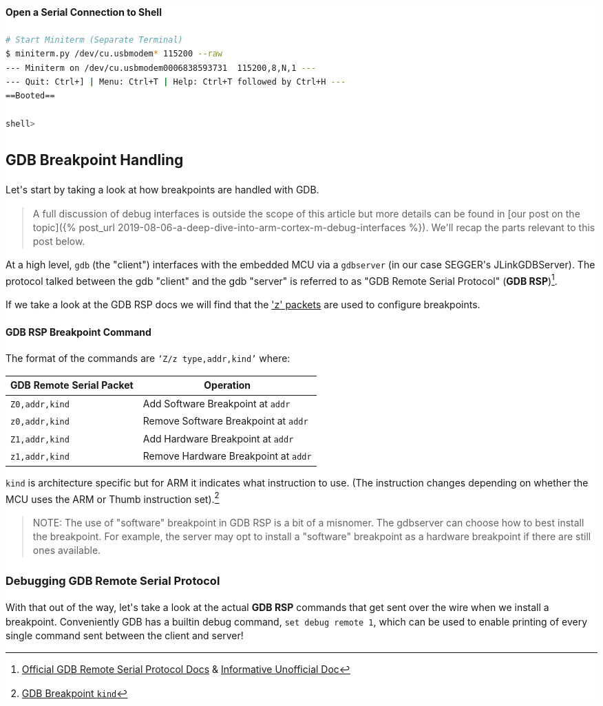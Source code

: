 #### Open a Serial Connection to Shell

```bash
# Start Miniterm (Separate Terminal)
$ miniterm.py /dev/cu.usbmodem* 115200 --raw
--- Miniterm on /dev/cu.usbmodem0006838593731  115200,8,N,1 ---
--- Quit: Ctrl+] | Menu: Ctrl+T | Help: Ctrl+T followed by Ctrl+H ---
==Booted==

shell>
```

## GDB Breakpoint Handling

Let's start by taking a look at how breakpoints are handled with GDB.

> A full discussion of debug interfaces is outside the scope of this article but more details can be found in [our post on the topic]({% post_url 2019-08-06-a-deep-dive-into-arm-cortex-m-debug-interfaces %}). We'll recap the parts relevant to this post below.

At a high level, `gdb` (the "client") interfaces with the embedded MCU via a `gdbserver` (in our case SEGGER's JLinkGDBServer). The protocol talked between the gdb "client" and the gdb "server" is referred to as "GDB Remote Serial Protocol" (**GDB RSP**)[^4].

If we take a look at the GDB RSP docs we will find that the ['z' packets](https://sourceware.org/gdb/onlinedocs/gdb/Packets.html#index-z-packet) are used to configure breakpoints.

#### GDB RSP Breakpoint Command

The format of the commands are `‘Z/z type,addr,kind’` where:

| GDB Remote Serial Packet | Operation                            |
| ------------------------ | ------------------------------------ |
| `Z0,addr,kind`           | Add Software Breakpoint at `addr`    |
| `z0,addr,kind`           | Remove Software Breakpoint at `addr` |
| `Z1,addr,kind`           | Add Hardware Breakpoint at `addr`    |
| `z1,addr,kind`           | Remove Hardware Breakpoint at `addr` |

`kind` is architecture specific but for ARM it indicates what instruction to use. (The instruction changes depending on whether the MCU uses the ARM or Thumb instruction set).[^9]

> NOTE: The use of "software" breakpoint in GDB RSP is a bit of a misnomer. The gdbserver can choose how to best install the breakpoint. For example, the server may opt to install a "software" breakpoint as a hardware breakpoint if there are still ones available.

### Debugging GDB Remote Serial Protocol

With that out of the way, let's take a look at the actual **GDB RSP** commands that get sent over the wire when we install a breakpoint. Conveniently GDB has a builtin debug command, `set debug remote 1`, which can be used to enable printing of every single command sent between the client and server!


[^1]: [nRF52840 Development Kit](https://www.nordicsemi.com/Software-and-Tools/Development-Kits/nRF52840-DK)
[^2]: [JLinkGDBServer](https://www.segger.com/products/debug-probes/j-link/tools/j-link-gdb-server/about-j-link-gdb-server/)
[^3]: [GNU ARM Embedded toolchain for download](https://developer.arm.com/tools-and-software/open-source-software/developer-tools/gnu-toolchain/gnu-rm/downloads)
[^4]: [Official GDB Remote Serial Protocol Docs](https://sourceware.org/gdb/onlinedocs/gdb/Remote-Protocol.html) & [Informative Unofficial Doc](https://www.embecosm.com/appnotes/ean4/embecosm-howto-rsp-server-ean4-issue-2.html)
[^6]: [GDB Internals Breakpoint Handling](https://sourceware.org/gdb/wiki/Internals/Breakpoint%20Handling)
[^7]: https://www.embecosm.com/appnotes/ean4/embecosm-howto-rsp-server-ean4-issue-2.html
[^8]: [Origin of Breakpoints](https://en.wikipedia.org/wiki/Breakpoint)
[^9]: [GDB Breakpoint `kind`](https://sourceware.org/gdb/current/onlinedocs/gdb/ARM-Breakpoint-Kinds.html#ARM-Breakpoint-Kinds)
[^miniterm]: [PySerial Miniterm](https://pyserial.readthedocs.io/en/latest/tools.html#module-serial.tools.miniterm)
[^10]: [See "C1.11 Flash Patch and Breakpoint unit" in ARMv7-M Specification](https://static.docs.arm.com/ddi0403/eb/DDI0403E_B_armv7m_arm.pdf)
[^11]: [SEGGER Flash Breakpoint](https://www.segger.com/products/debug-probes/j-link/technology/flash-breakpoints/)